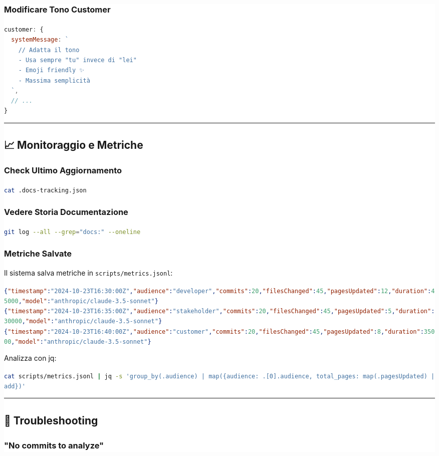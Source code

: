### Modificare Tono Customer

```javascript
customer: {
  systemMessage: `
    // Adatta il tono
    - Usa sempre "tu" invece di "lei"
    - Emoji friendly ✨
    - Massima semplicità
  `,
  // ...
}
```

---

## 📈 Monitoraggio e Metriche

### Check Ultimo Aggiornamento

```bash
cat .docs-tracking.json
```

### Vedere Storia Documentazione

```bash
git log --all --grep="docs:" --oneline
```

### Metriche Salvate

Il sistema salva metriche in `scripts/metrics.jsonl`:

```json
{"timestamp":"2024-10-23T16:30:00Z","audience":"developer","commits":20,"filesChanged":45,"pagesUpdated":12,"duration":45000,"model":"anthropic/claude-3.5-sonnet"}
{"timestamp":"2024-10-23T16:35:00Z","audience":"stakeholder","commits":20,"filesChanged":45,"pagesUpdated":5,"duration":30000,"model":"anthropic/claude-3.5-sonnet"}
{"timestamp":"2024-10-23T16:40:00Z","audience":"customer","commits":20,"filesChanged":45,"pagesUpdated":8,"duration":35000,"model":"anthropic/claude-3.5-sonnet"}
```

Analizza con jq:
```bash
cat scripts/metrics.jsonl | jq -s 'group_by(.audience) | map({audience: .[0].audience, total_pages: map(.pagesUpdated) | add})'
```

---

## 🚨 Troubleshooting

### "No commits to analyze"
